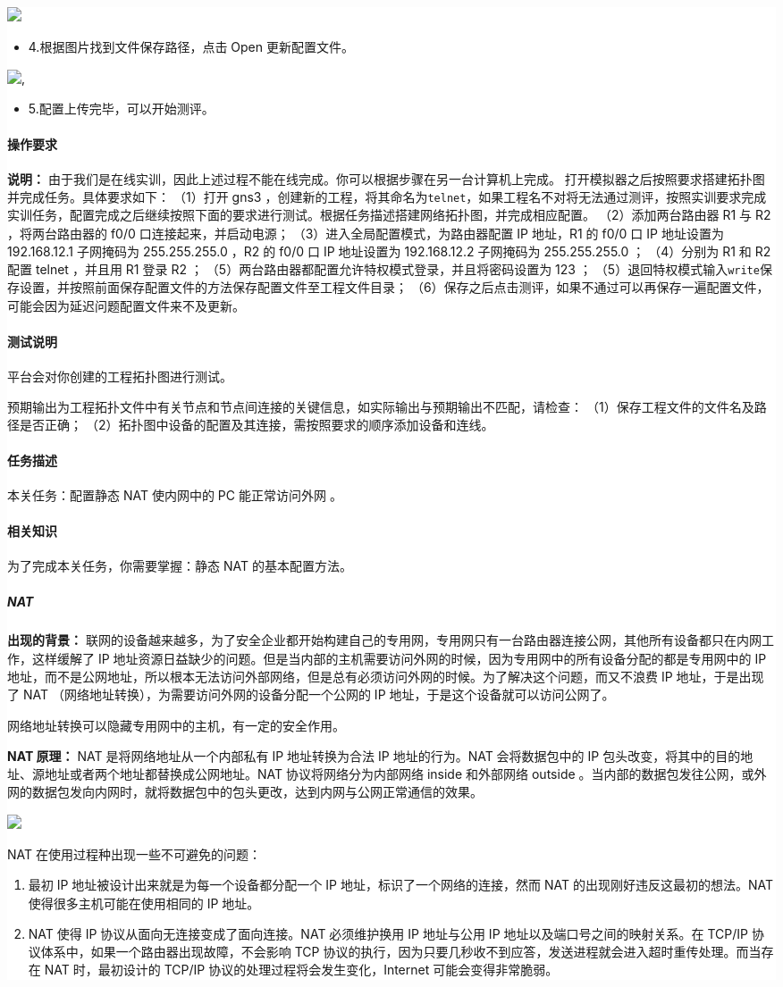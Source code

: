 ![](https://data.educoder.net/api/attachments/1054026)

-   4.根据图片找到文件保存路径，点击 Open 更新配置文件。

![,](https://data.educoder.net/api/attachments/1109057)

-   5.配置上传完毕，可以开始测评。

#### 操作要求

**说明：** 由于我们是在线实训，因此上述过程不能在线完成。你可以根据步骤在另一台计算机上完成。 打开模拟器之后按照要求搭建拓扑图并完成任务。具体要求如下： 
（1）打开 gns3 ，创建新的工程，将其命名为`telnet`，如果工程名不对将无法通过测评，按照实训要求完成实训任务，配置完成之后继续按照下面的要求进行测试。根据任务描述搭建网络拓扑图，并完成相应配置。 
（2）添加两台路由器 R1 与 R2 ，将两台路由器的 f0/0 口连接起来，并启动电源；
（3）进入全局配置模式，为路由器配置 IP 地址，R1 的 f0/0 口 IP 地址设置为 192.168.12.1 子网掩码为 255.255.255.0 ，R2 的 f0/0 口 IP 地址设置为 192.168.12.2 子网掩码为 255.255.255.0 ；
（4）分别为 R1 和 R2 配置 telnet ，并且用 R1 登录 R2 ； 
（5）两台路由器都配置允许特权模式登录，并且将密码设置为 123 ； 
（5）退回特权模式输入`write`保存设置，并按照前面保存配置文件的方法保存配置文件至工程文件目录；
（6）保存之后点击测评，如果不通过可以再保存一遍配置文件，可能会因为延迟问题配置文件来不及更新。

#### 测试说明

平台会对你创建的工程拓扑图进行测试。

预期输出为工程拓扑文件中有关节点和节点间连接的关键信息，如实际输出与预期输出不匹配，请检查： （1）保存工程文件的文件名及路径是否正确； （2）拓扑图中设备的配置及其连接，需按照要求的顺序添加设备和连线。


#### 任务描述

本关任务：配置静态 NAT 使内网中的 PC 能正常访问外网 。

#### 相关知识

为了完成本关任务，你需要掌握：静态 NAT 的基本配置方法。

##### NAT

**出现的背景：** 联网的设备越来越多，为了安全企业都开始构建自己的专用网，专用网只有一台路由器连接公网，其他所有设备都只在内网工作，这样缓解了 IP 地址资源日益缺少的问题。但是当内部的主机需要访问外网的时候，因为专用网中的所有设备分配的都是专用网中的 IP 地址，而不是公网地址，所以根本无法访问外部网络，但是总有必须访问外网的时候。为了解决这个问题，而又不浪费 IP 地址，于是出现了 NAT （网络地址转换），为需要访问外网的设备分配一个公网的 IP 地址，于是这个设备就可以访问公网了。

网络地址转换可以隐藏专用网中的主机，有一定的安全作用。

**NAT 原理：** NAT 是将网络地址从一个内部私有 IP 地址转换为合法 IP 地址的行为。NAT 会将数据包中的 IP 包头改变，将其中的目的地址、源地址或者两个地址都替换成公网地址。NAT 协议将网络分为内部网络 inside 和外部网络 outside 。当内部的数据包发往公网，或外网的数据包发向内网时，就将数据包中的包头更改，达到内网与公网正常通信的效果。

![](https://data.educoder.net/api/attachments/1132193)

NAT 在使用过程种出现一些不可避免的问题：

1.  最初 IP 地址被设计出来就是为每一个设备都分配一个 IP 地址，标识了一个网络的连接，然而 NAT 的出现刚好违反这最初的想法。NAT 使得很多主机可能在使用相同的 IP 地址。
    
2.  NAT 使得 IP 协议从面向无连接变成了面向连接。NAT 必须维护换用 IP 地址与公用 IP 地址以及端口号之间的映射关系。在 TCP/IP 协议体系中，如果一个路由器出现故障，不会影响 TCP 协议的执行，因为只要几秒收不到应答，发送进程就会进入超时重传处理。而当存在 NAT 时，最初设计的 TCP/IP 协议的处理过程将会发生变化，Internet 可能会变得非常脆弱。
    